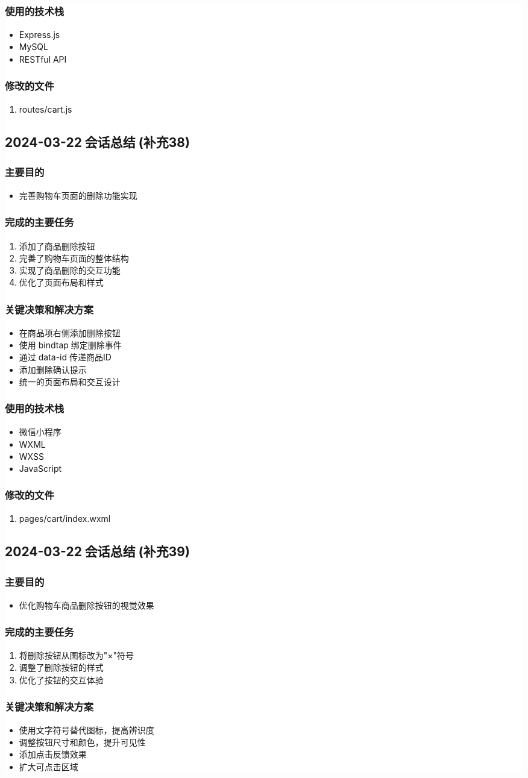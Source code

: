 ### 使用的技术栈
- Express.js
- MySQL
- RESTful API

### 修改的文件
1. routes/cart.js 

## 2024-03-22 会话总结 (补充38)

### 主要目的
- 完善购物车页面的删除功能实现

### 完成的主要任务
1. 添加了商品删除按钮
2. 完善了购物车页面的整体结构
3. 实现了商品删除的交互功能
4. 优化了页面布局和样式

### 关键决策和解决方案
- 在商品项右侧添加删除按钮
- 使用 bindtap 绑定删除事件
- 通过 data-id 传递商品ID
- 添加删除确认提示
- 统一的页面布局和交互设计

### 使用的技术栈
- 微信小程序
- WXML
- WXSS
- JavaScript

### 修改的文件
1. pages/cart/index.wxml 

## 2024-03-22 会话总结 (补充39)

### 主要目的
- 优化购物车商品删除按钮的视觉效果

### 完成的主要任务
1. 将删除按钮从图标改为"×"符号
2. 调整了删除按钮的样式
3. 优化了按钮的交互体验

### 关键决策和解决方案
- 使用文字符号替代图标，提高辨识度
- 调整按钮尺寸和颜色，提升可见性
- 添加点击反馈效果
- 扩大可点击区域
